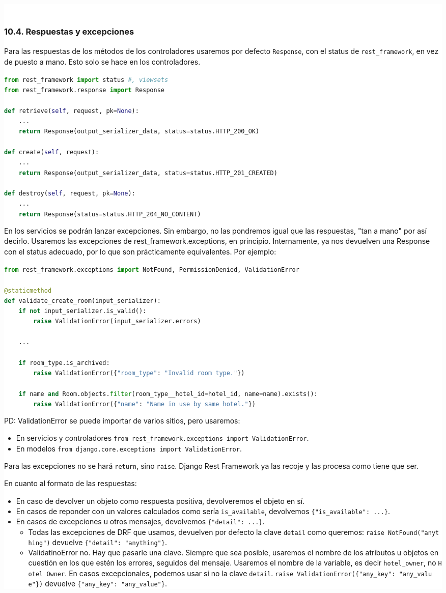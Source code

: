 
<br>

### 10.4. Respuestas y excepciones

Para las respuestas de los métodos de los controladores usaremos por defecto `Response`, con el status de `rest_framework`, en vez de puesto a mano. Esto solo se hace en los controladores.

```python
from rest_framework import status #, viewsets
from rest_framework.response import Response

def retrieve(self, request, pk=None):
    ...
    return Response(output_serializer_data, status=status.HTTP_200_OK)

def create(self, request):
    ...
    return Response(output_serializer_data, status=status.HTTP_201_CREATED)

def destroy(self, request, pk=None):
    ...
    return Response(status=status.HTTP_204_NO_CONTENT)
```

En los servicios se podrán lanzar excepciones. Sin embargo, no las pondremos igual que las respuestas, "tan a mano" por así decirlo. Usaremos las excepciones de rest_framework.exceptions, en principio. Internamente, ya nos devuelven una Response con el status adecuado, por lo que son prácticamente equivalentes. Por ejemplo:

```python
from rest_framework.exceptions import NotFound, PermissionDenied, ValidationError

@staticmethod
def validate_create_room(input_serializer):
    if not input_serializer.is_valid():
        raise ValidationError(input_serializer.errors)

    ...

    if room_type.is_archived:
        raise ValidationError({"room_type": "Invalid room type."})

    if name and Room.objects.filter(room_type__hotel_id=hotel_id, name=name).exists():
        raise ValidationError({"name": "Name in use by same hotel."})
```

PD: ValidationError se puede importar de varios sitios, pero usaremos:
- En servicios y controladores `from rest_framework.exceptions import ValidationError`.
- En modelos `from django.core.exceptions import ValidationError`.

Para las excepciones no se hará `return`, sino `raise`. Django Rest Framework ya las recoje y las procesa como tiene que ser. 

En cuanto al formato de las respuestas:
- En caso de devolver un objeto como respuesta positiva, devolveremos el objeto en sí.
- En casos de reponder con un valores calculados como sería `is_available`, devolvemos `{"is_available": ...}`.
- En casos de excepciones u otros mensajes, devolvemos `{"detail": ...}`.
    - Todas las excepciones de DRF que usamos, devuelven por defecto la clave `detail` como queremos: `raise NotFound("anything")` devuelve `{"detail": "anything"}`.
    - ValidatinoError no. Hay que pasarle una clave. Siempre que sea posible, usaremos el nombre de los atributos u objetos en cuestión en los que estén los errores, seguidos del mensaje. Usaremos el nombre de la variable, es decir `hotel_owner`, no `Hotel Owner`. En casos excepcionales, podemos usar si no la clave `detail`. `raise ValidationError({"any_key": "any_value"})` devuelve `{"any_key": "any_value"}`.
